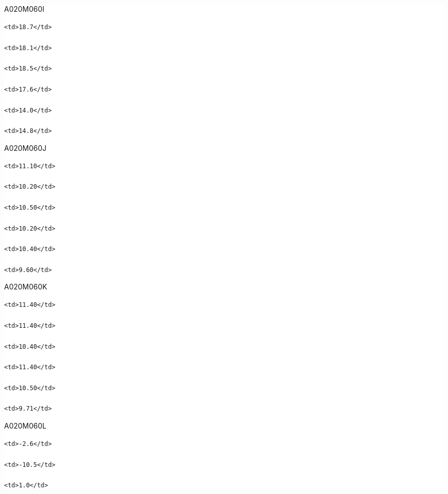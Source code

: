 
</tr>

<tr>
    <td>A020M060I</td>
    
    <td>18.7</td>
    
    <td>18.1</td>
    
    <td>18.5</td>
    
    <td>17.6</td>
    
    <td>14.0</td>
    
    <td>14.8</td>
    

</tr>

<tr>
    <td>A020M060J</td>
    
    <td>11.10</td>
    
    <td>10.20</td>
    
    <td>10.50</td>
    
    <td>10.20</td>
    
    <td>10.40</td>
    
    <td>9.60</td>
    

</tr>

<tr>
    <td>A020M060K</td>
    
    <td>11.40</td>
    
    <td>11.40</td>
    
    <td>10.40</td>
    
    <td>11.40</td>
    
    <td>10.50</td>
    
    <td>9.71</td>
    

</tr>

<tr>
    <td>A020M060L</td>
    
    <td>-2.6</td>
    
    <td>-10.5</td>
    
    <td>1.0</td>
    